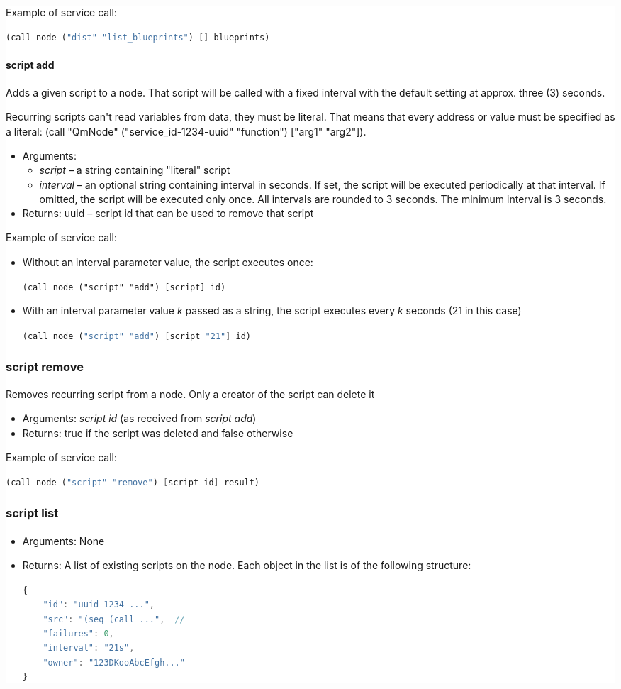 Example of service call:

```scheme
(call node ("dist" "list_blueprints") [] blueprints)
```

#### script add

Adds a given script to a node. That script will be called with a fixed interval with the default setting at approx. three \(3\) seconds.

Recurring scripts can't read variables from data, they must be literal. That means that every address or value must be specified as a literal: \(call "QmNode" \("service\_id-1234-uuid" "function"\) \["arg1" "arg2"\]\).

* Arguments:
  * _script_ – a string containing "literal" script 
  * _interval_ – an optional string containing interval in seconds. If set, the script will be executed periodically at that interval. If omitted, the script will be executed only once. All intervals are rounded to 3 seconds. The minimum interval is 3 seconds.
* Returns: uuid – script id that can be used to remove that script

Example of service call:

* Without an interval parameter value, the script executes once:

  ```text
  (call node ("script" "add") [script] id)
  ```

* With an interval parameter value _k_ passed as a string, the script executes every _k_ seconds \(21 in this case\)

  ```scheme
  (call node ("script" "add") [script "21"] id)
  ```

### script remove

Removes recurring script from a node. Only a creator of the script can delete it

* Arguments: _script id_ \(as received from _script add_\)
* Returns: true if the script was deleted and false otherwise

Example of service call:

```scheme
(call node ("script" "remove") [script_id] result)
```

### script list

* Arguments: None
* Returns: A list of existing scripts on the node. Each object in the list is of the following structure:

  ```javascript
  { 
      "id": "uuid-1234-...",
      "src": "(seq (call ...",  // 
      "failures": 0,
      "interval": "21s",
      "owner": "123DKooAbcEfgh..."
  }
  ```
